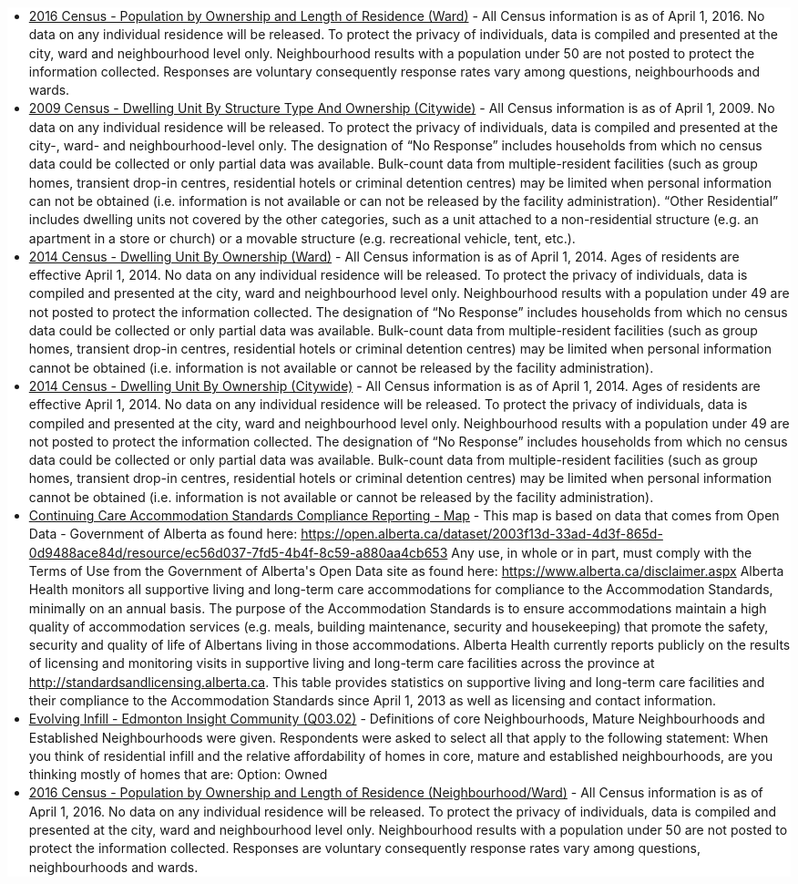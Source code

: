 * [2016 Census - Population by Ownership and Length of Residence (Ward)](https://data.edmonton.ca/d/c9nb-gfen) - All Census information is as of April 1, 2016. No data on any individual residence will be released. To protect the privacy of individuals, data is compiled and presented at the city, ward and neighbourhood level only. Neighbourhood results with a population under 50 are not posted to protect the information collected. Responses are voluntary consequently response rates vary among questions, neighbourhoods and wards.
* [2009 Census - Dwelling Unit By Structure Type And Ownership (Citywide)](https://data.edmonton.ca/d/8s6g-dibx) - All Census information is as of April 1, 2009. No data on any individual residence will be released. To protect the privacy of individuals, data is compiled and presented at the city-, ward- and neighbourhood-level only. The designation of “No Response” includes households from which no census data could be collected or only partial data was available. Bulk-count data from multiple-resident facilities (such as group homes, transient drop-in centres, residential hotels or criminal detention centres) may be limited when personal information can not be obtained (i.e. information is not available or can not be released by the facility administration). “Other Residential” includes dwelling units not covered by the other categories, such as a unit attached to a non-residential structure (e.g. an apartment in a store or church) or a movable structure (e.g. recreational vehicle, tent, etc.).
* [2014 Census - Dwelling Unit By Ownership (Ward)](https://data.edmonton.ca/d/8kdh-wqa3) - All Census information is as of April 1, 2014. Ages of residents are effective April 1, 2014. No data on any individual residence will be released. To protect the privacy of individuals, data is compiled and presented at the city, ward and neighbourhood level only. Neighbourhood results with a population under 49 are not posted to protect the information collected. The designation of “No Response” includes households from which no census data could be collected or only partial data was available. Bulk-count data from multiple-resident facilities (such as group homes, transient drop-in centres, residential hotels or criminal detention centres) may be limited when personal information cannot be obtained (i.e. information is not available or cannot be released by the facility administration).
* [2014 Census - Dwelling Unit By Ownership (Citywide)](https://data.edmonton.ca/d/qrir-nrme) - All Census information is as of April 1, 2014. Ages of residents are effective April 1, 2014. No data on any individual residence will be released. To protect the privacy of individuals, data is compiled and presented at the city, ward and neighbourhood level only. Neighbourhood results with a population under 49 are not posted to protect the information collected. The designation of “No Response” includes households from which no census data could be collected or only partial data was available. Bulk-count data from multiple-resident facilities (such as group homes, transient drop-in centres, residential hotels or criminal detention centres) may be limited when personal information cannot be obtained (i.e. information is not available or cannot be released by the facility administration).
* [Continuing Care Accommodation Standards Compliance Reporting - Map](https://data.edmonton.ca/d/thq4-k8j9) - This map is based on data that comes from Open Data - Government of Alberta as found here: https://open.alberta.ca/dataset/2003f13d-33ad-4d3f-865d-0d9488ace84d/resource/ec56d037-7fd5-4b4f-8c59-a880aa4cb653 Any use, in whole or in part, must comply with the Terms of Use from the Government of Alberta's Open Data site as found here: https://www.alberta.ca/disclaimer.aspx Alberta Health monitors all supportive living and long-term care accommodations for compliance to the Accommodation Standards, minimally on an annual basis. The purpose of the Accommodation Standards is to ensure accommodations maintain a high quality of accommodation services (e.g. meals, building maintenance, security and housekeeping) that promote the safety, security and quality of life of Albertans living in those accommodations. Alberta Health currently reports publicly on the results of licensing and monitoring visits in supportive living and long-term care facilities across the province at http://standardsandlicensing.alberta.ca. This table provides statistics on supportive living and long-term care facilities and their compliance to the Accommodation Standards since April 1, 2013 as well as licensing and contact information.
* [Evolving Infill - Edmonton Insight Community (Q03.02)](https://data.edmonton.ca/d/72bp-c7ap) - Definitions of core Neighbourhoods, Mature Neighbourhoods and Established Neighbourhoods were given. Respondents were asked to select all that apply to the following statement: When you think of residential infill and the relative affordability of homes in core, mature and established neighbourhoods, are you thinking mostly of homes that are: Option: Owned
* [2016 Census - Population by Ownership and Length of Residence (Neighbourhood/Ward)](https://data.edmonton.ca/d/hc9x-fhuk) - All Census information is as of April 1, 2016. No data on any individual residence will be released. To protect the privacy of individuals, data is compiled and presented at the city, ward and neighbourhood level only. Neighbourhood results with a population under 50 are not posted to protect the information collected. Responses are voluntary consequently response rates vary among questions, neighbourhoods and wards.